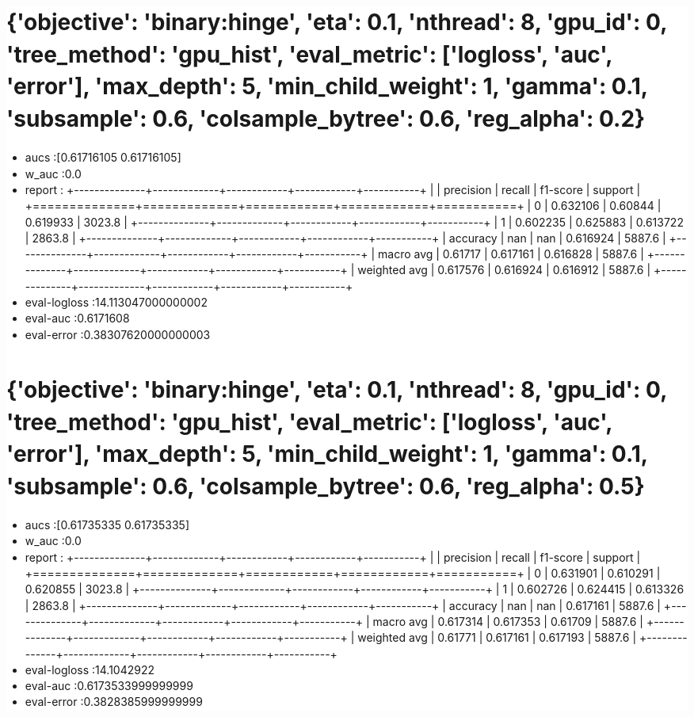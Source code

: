 

# {'objective': 'binary:hinge', 'eta': 0.1, 'nthread': 8, 'gpu_id': 0, 'tree_method': 'gpu_hist', 'eval_metric': ['logloss', 'auc', 'error'], 'max_depth': 5, 'min_child_weight': 1, 'gamma': 0.1, 'subsample': 0.6, 'colsample_bytree': 0.6, 'reg_alpha': 0.2}
- aucs :[0.61716105 0.61716105]
- w_auc :0.0
- report :
+--------------+-------------+------------+------------+-----------+
|              |   precision |     recall |   f1-score |   support |
+==============+=============+============+============+===========+
| 0            |    0.632106 |   0.60844  |   0.619933 |    3023.8 |
+--------------+-------------+------------+------------+-----------+
| 1            |    0.602235 |   0.625883 |   0.613722 |    2863.8 |
+--------------+-------------+------------+------------+-----------+
| accuracy     |  nan        | nan        |   0.616924 |    5887.6 |
+--------------+-------------+------------+------------+-----------+
| macro avg    |    0.61717  |   0.617161 |   0.616828 |    5887.6 |
+--------------+-------------+------------+------------+-----------+
| weighted avg |    0.617576 |   0.616924 |   0.616912 |    5887.6 |
+--------------+-------------+------------+------------+-----------+
- eval-logloss :14.113047000000002
- eval-auc :0.6171608
- eval-error :0.38307620000000003



# {'objective': 'binary:hinge', 'eta': 0.1, 'nthread': 8, 'gpu_id': 0, 'tree_method': 'gpu_hist', 'eval_metric': ['logloss', 'auc', 'error'], 'max_depth': 5, 'min_child_weight': 1, 'gamma': 0.1, 'subsample': 0.6, 'colsample_bytree': 0.6, 'reg_alpha': 0.5}
- aucs :[0.61735335 0.61735335]
- w_auc :0.0
- report :
+--------------+-------------+------------+------------+-----------+
|              |   precision |     recall |   f1-score |   support |
+==============+=============+============+============+===========+
| 0            |    0.631901 |   0.610291 |   0.620855 |    3023.8 |
+--------------+-------------+------------+------------+-----------+
| 1            |    0.602726 |   0.624415 |   0.613326 |    2863.8 |
+--------------+-------------+------------+------------+-----------+
| accuracy     |  nan        | nan        |   0.617161 |    5887.6 |
+--------------+-------------+------------+------------+-----------+
| macro avg    |    0.617314 |   0.617353 |   0.61709  |    5887.6 |
+--------------+-------------+------------+------------+-----------+
| weighted avg |    0.61771  |   0.617161 |   0.617193 |    5887.6 |
+--------------+-------------+------------+------------+-----------+
- eval-logloss :14.1042922
- eval-auc :0.6173533999999999
- eval-error :0.3828385999999999
